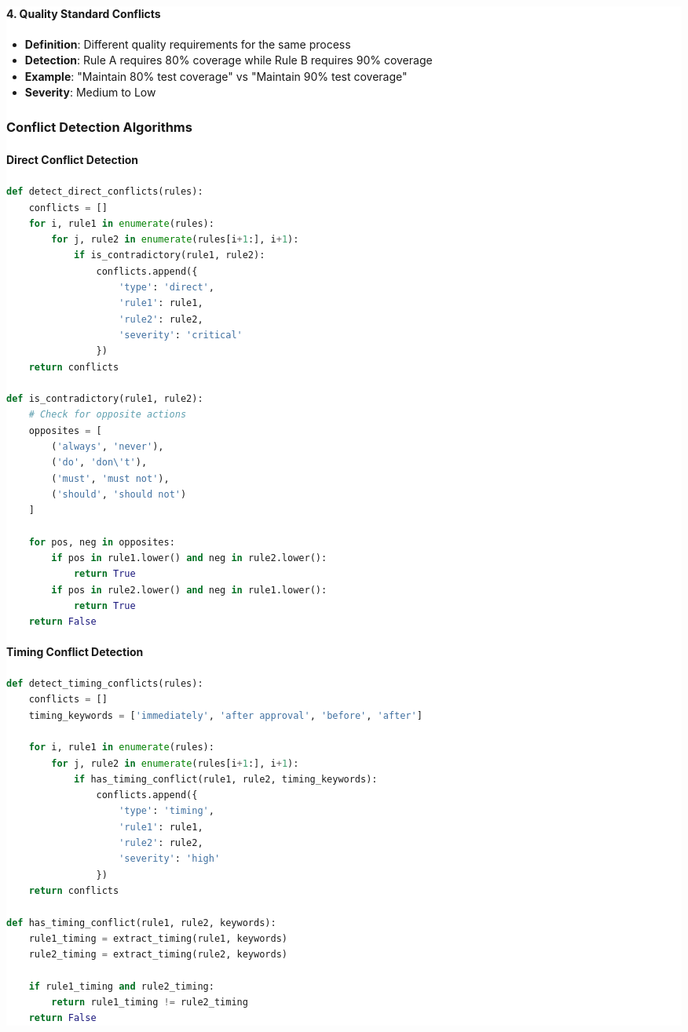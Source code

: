 #### **4. Quality Standard Conflicts**
- **Definition**: Different quality requirements for the same process
- **Detection**: Rule A requires 80% coverage while Rule B requires 90% coverage
- **Example**: "Maintain 80% test coverage" vs "Maintain 90% test coverage"
- **Severity**: Medium to Low

### **Conflict Detection Algorithms**

#### **Direct Conflict Detection**
```python
def detect_direct_conflicts(rules):
    conflicts = []
    for i, rule1 in enumerate(rules):
        for j, rule2 in enumerate(rules[i+1:], i+1):
            if is_contradictory(rule1, rule2):
                conflicts.append({
                    'type': 'direct',
                    'rule1': rule1,
                    'rule2': rule2,
                    'severity': 'critical'
                })
    return conflicts

def is_contradictory(rule1, rule2):
    # Check for opposite actions
    opposites = [
        ('always', 'never'),
        ('do', 'don\'t'),
        ('must', 'must not'),
        ('should', 'should not')
    ]
    
    for pos, neg in opposites:
        if pos in rule1.lower() and neg in rule2.lower():
            return True
        if pos in rule2.lower() and neg in rule1.lower():
            return True
    return False
```

#### **Timing Conflict Detection**
```python
def detect_timing_conflicts(rules):
    conflicts = []
    timing_keywords = ['immediately', 'after approval', 'before', 'after']
    
    for i, rule1 in enumerate(rules):
        for j, rule2 in enumerate(rules[i+1:], i+1):
            if has_timing_conflict(rule1, rule2, timing_keywords):
                conflicts.append({
                    'type': 'timing',
                    'rule1': rule1,
                    'rule2': rule2,
                    'severity': 'high'
                })
    return conflicts

def has_timing_conflict(rule1, rule2, keywords):
    rule1_timing = extract_timing(rule1, keywords)
    rule2_timing = extract_timing(rule2, keywords)
    
    if rule1_timing and rule2_timing:
        return rule1_timing != rule2_timing
    return False
```